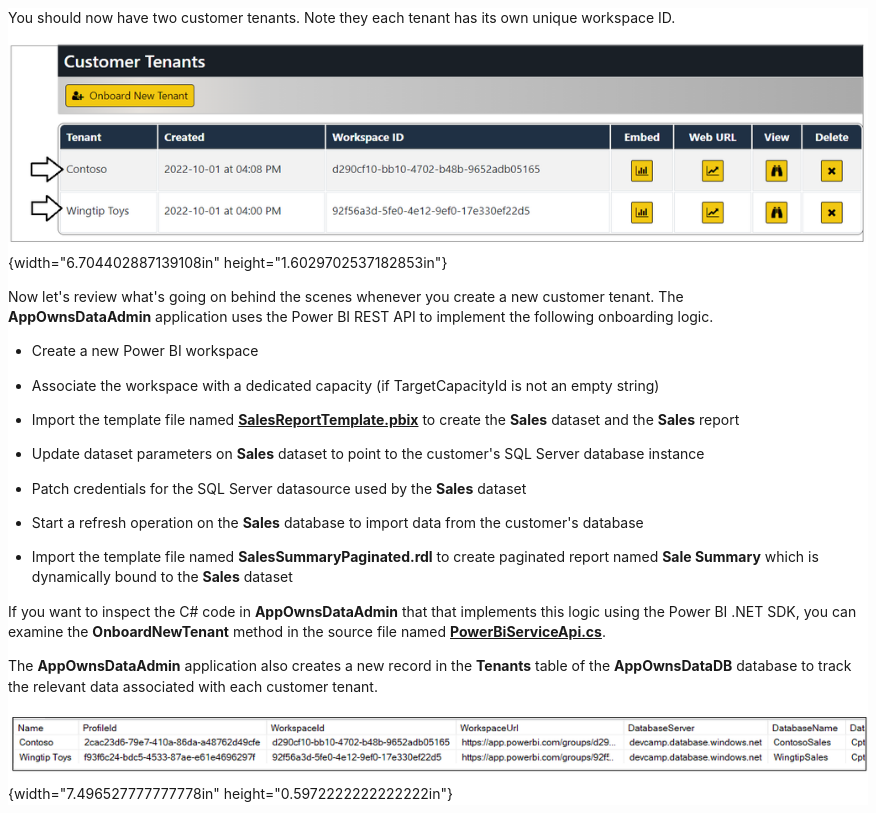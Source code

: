 You should now have two customer tenants. Note they each tenant has its
own unique workspace ID.

![](./images/media/image93.png){width="6.704402887139108in"
height="1.6029702537182853in"}

Now let\'s review what\'s going on behind the scenes whenever you create
a new customer tenant. The **AppOwnsDataAdmin** application uses the
Power BI REST API to implement the following onboarding logic.

-   Create a new Power BI workspace

-   Associate the workspace with a dedicated capacity (if
    TargetCapacityId is not an empty string)

-   Import the template file named
    [**SalesReportTemplate.pbix**](https://github.com/PowerBiDevCamp/TenantManagement/raw/main/TenantManagement/wwwroot/PBIX/DatasetTemplate.pbix) to
    create the **Sales** dataset and the **Sales** report

-   Update dataset parameters on **Sales** dataset to point to the
    customer\'s SQL Server database instance

-   Patch credentials for the SQL Server datasource used by
    the **Sales** dataset

-   Start a refresh operation on the **Sales** database to import data
    from the customer\'s database

-   Import the template file named **SalesSummaryPaginated.rdl** to
    create paginated report named **Sale Summary** which is dynamically
    bound to the **Sales** dataset

If you want to inspect the C# code in **AppOwnsDataAdmin** that that
implements this logic using the Power BI .NET SDK, you can examine the
**OnboardNewTenant** method in the source file named
[**PowerBiServiceApi.cs**](https://github.com/PowerBiDevCamp/App-Owns-Data-Starter-Kit/blob/main/AppOwnsDataAdmin/Services/PowerBiServiceApi.cs).

The **AppOwnsDataAdmin** application also creates a new record in
the **Tenants** table of the **AppOwnsDataDB** database to track the
relevant data associated with each customer tenant.

![](./images/media/image94.png){width="7.496527777777778in"
height="0.5972222222222222in"}
